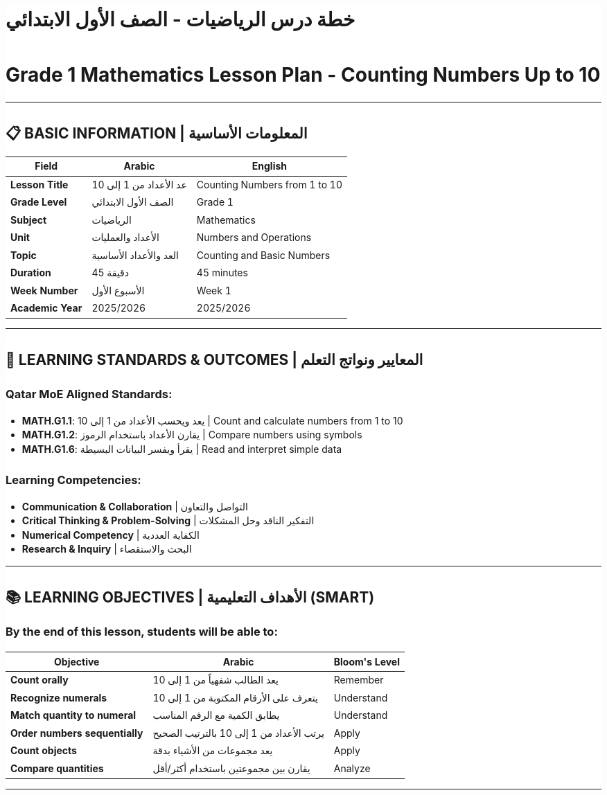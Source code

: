 # خطة درس الرياضيات - الصف الأول الابتدائي
# Grade 1 Mathematics Lesson Plan - Counting Numbers Up to 10

---

## 📋 BASIC INFORMATION | المعلومات الأساسية

| Field | Arabic | English |
|-------|--------|---------|
| **Lesson Title** | عد الأعداد من 1 إلى 10 | Counting Numbers from 1 to 10 |
| **Grade Level** | الصف الأول الابتدائي | Grade 1 |
| **Subject** | الرياضيات | Mathematics |
| **Unit** | الأعداد والعمليات | Numbers and Operations |
| **Topic** | العد والأعداد الأساسية | Counting and Basic Numbers |
| **Duration** | 45 دقيقة | 45 minutes |
| **Week Number** | الأسبوع الأول | Week 1 |
| **Academic Year** | 2025/2026 | 2025/2026 |

---

## 🎯 LEARNING STANDARDS & OUTCOMES | المعايير ونواتج التعلم

### Qatar MoE Aligned Standards:
- **MATH.G1.1**: يعد ويحسب الأعداد من 1 إلى 10 | Count and calculate numbers from 1 to 10
- **MATH.G1.2**: يقارن الأعداد باستخدام الرموز | Compare numbers using symbols
- **MATH.G1.6**: يقرأ ويفسر البيانات البسيطة | Read and interpret simple data

### Learning Competencies:
- **Communication & Collaboration** | التواصل والتعاون
- **Critical Thinking & Problem-Solving** | التفكير الناقد وحل المشكلات
- **Numerical Competency** | الكفاية العددية
- **Research & Inquiry** | البحث والاستقصاء

---

## 📚 LEARNING OBJECTIVES | الأهداف التعليمية (SMART)

### By the end of this lesson, students will be able to:

| Objective | Arabic | Bloom's Level |
|-----------|--------|---------------|
| **Count orally** | يعد الطالب شفهياً من 1 إلى 10 | Remember |
| **Recognize numerals** | يتعرف على الأرقام المكتوبة من 1 إلى 10 | Understand |
| **Match quantity to numeral** | يطابق الكمية مع الرقم المناسب | Understand |
| **Order numbers sequentially** | يرتب الأعداد من 1 إلى 10 بالترتيب الصحيح | Apply |
| **Count objects** | يعد مجموعات من الأشياء بدقة | Apply |
| **Compare quantities** | يقارن بين مجموعتين باستخدام أكثر/أقل | Analyze |

---